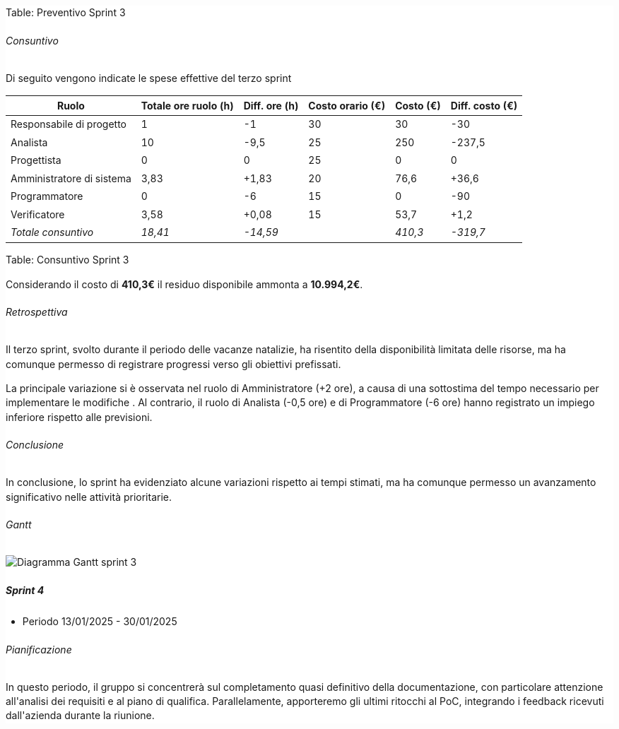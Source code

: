 Table: Preventivo Sprint 3

###### Consuntivo

Di seguito vengono indicate le spese effettive del terzo <Term popup="Periodo di tempo definito, tra 1 e 2 settimane, durante il quale il team lavora su un set specifico di obiettivi." reference="/docs/RTB/Termini/Sprint">sprint</Term>

| Ruolo                     | Totale ore ruolo (h) | Diff. ore (h) | Costo orario (€) | Costo (€) | Diff. costo (€) |
| ------------------------- | -------------------- | ------------- | ---------------- | --------- | --------------- |
| Responsabile di progetto  | 1                    | -1            | 30               | 30        | -30             |
| Analista                  | 10                   | -9,5          | 25               | 250       | -237,5          |
| Progettista               | 0                    | 0             | 25               | 0         | 0               |
| Amministratore di sistema | 3,83                 | +1,83         | 20               | 76,6      | +36,6           |
| Programmatore             | 0                    | -6            | 15               | 0         | -90             |
| Verificatore              | 3,58                 | +0,08         | 15               | 53,7      | +1,2            |
| _Totale consuntivo_       | _18,41_              | _-14,59_      |                  | _410,3_   | _-319,7_        |

Table: Consuntivo Sprint 3

Considerando il costo di **410,3€** il residuo disponibile ammonta a **10.994,2€**.

###### Retrospettiva

Il terzo <Term popup="Periodo di tempo definito, tra 1 e 2 settimane, durante il quale il team lavora su un set specifico di obiettivi." reference="/docs/RTB/Termini/Sprint">sprint</Term>, svolto durante il periodo delle vacanze natalizie, ha risentito della disponibilità limitata delle risorse, ma ha comunque permesso di registrare progressi verso gli obiettivi prefissati.

La principale variazione si è osservata nel ruolo di Amministratore (+2 ore), a causa di una sottostima del tempo necessario per implementare le modifiche . Al contrario, il ruolo di Analista (-0,5 ore) e di Programmatore (-6 ore) hanno registrato un impiego inferiore rispetto alle previsioni.

###### Conclusione

In conclusione, lo <Term popup="Periodo di tempo definito, tra 1 e 2 settimane, durante il quale il team lavora su un set specifico di obiettivi." reference="/docs/RTB/Termini/Sprint">sprint</Term> ha evidenziato alcune variazioni rispetto ai tempi stimati, ma ha comunque permesso un avanzamento significativo nelle attività prioritarie.

###### Gantt

<img src="/img/Gantt/Sprint3.png" alt="Diagramma Gantt sprint 3" data-width="70%" />

##### Sprint 4

- Periodo 13/01/2025 - 30/01/2025

###### Pianificazione

In questo periodo, il gruppo si concentrerà sul completamento quasi definitivo della documentazione, con particolare attenzione all'analisi dei requisiti e al piano di qualifica.
Parallelamente, apporteremo gli ultimi ritocchi al <Term popup="Proof of Concept. Dimostrazione preliminare che ha lo scopo di verificare la fattibilità di un concetto o di un'idea." reference="/docs/RTB/Termini/POC">PoC</Term>, integrando i feedback ricevuti dall'azienda durante la riunione.
